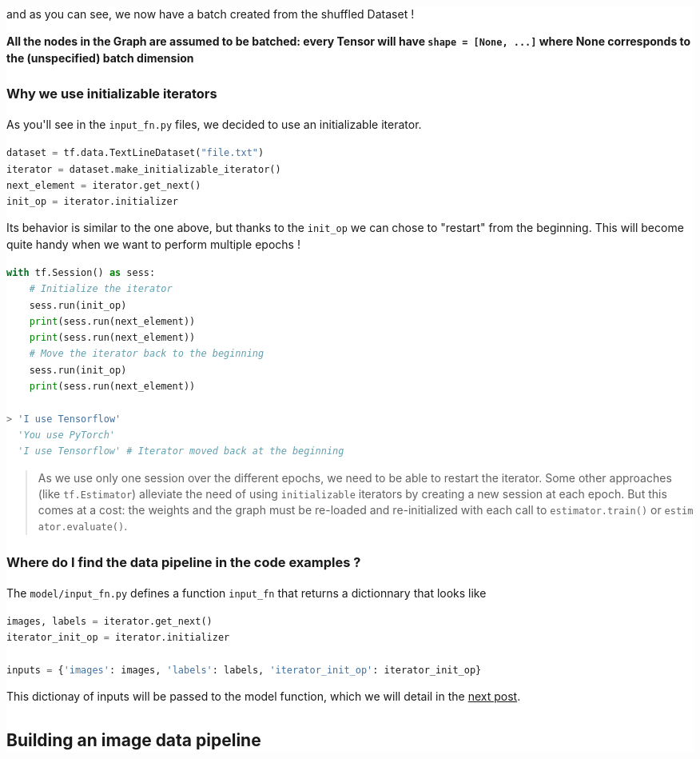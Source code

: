 and as you can see, we now have a batch created from the shuffled Dataset !

__All the nodes in the Graph are assumed to be batched: every Tensor will have `shape = [None, ...]` where None corresponds to the (unspecified) batch dimension__

### Why we use initializable iterators

As you'll see in the `input_fn.py` files, we decided to use an initializable iterator.

```python
dataset = tf.data.TextLineDataset("file.txt")
iterator = dataset.make_initializable_iterator()
next_element = iterator.get_next()
init_op = iterator.initializer
```

Its behavior is similar to the one above, but thanks to the `init_op` we can chose to "restart" from the beginning. This will become quite handy when we want to perform multiple epochs !

```python
with tf.Session() as sess:
    # Initialize the iterator
    sess.run(init_op)
    print(sess.run(next_element))
    print(sess.run(next_element))
    # Move the iterator back to the beginning
    sess.run(init_op)
    print(sess.run(next_element))

> 'I use Tensorflow'
  'You use PyTorch'
  'I use Tensorflow' # Iterator moved back at the beginning
```

> As we use only one session over the different epochs, we need to be able to restart the iterator. Some other approaches (like `tf.Estimator`) alleviate the need of using `initializable` iterators by creating a new session at each epoch. But this comes at a cost: the weights and the graph must be re-loaded and re-initialized with each call to `estimator.train()` or `estimator.evaluate()`.


### Where do I find the data pipeline in the code examples ?

The `model/input_fn.py` defines a function `input_fn` that returns a dictionnary that looks like

```python
images, labels = iterator.get_next()
iterator_init_op = iterator.initializer

inputs = {'images': images, 'labels': labels, 'iterator_init_op': iterator_init_op}
```

This dictionay of inputs will be passed to the model function, which we will detail in the [next post][post-4].


## Building an image data pipeline


[github]: https://github.com/cs230-stanford/cs230-starter-code
[post-1]: https://cs230-stanford.github.io/project-starter-code.html
[post-2]: https://cs230-stanford.github.io/tensorflow-getting-started.html
[post-4]: https://cs230-stanford.github.io/tensorflow-model.html
[api-tf-data]: https://www.tensorflow.org/api_docs/python/tf/data
[api-tf-contrib-data]: https://www.tensorflow.org/api_docs/python/tf/contrib/data
[quick-start-tf-data]: https://www.tensorflow.org/get_started/datasets_quickstart
[programmer-guide-tf-data]: https://www.tensorflow.org/programmers_guide/datasets
[performance-guide]: https://www.tensorflow.org/performance/performance_guide#input_pipeline_optimization
[blog-post-tf-data]: https://developers.googleblog.com/2017/09/introducing-tensorflow-datasets.html
[slides]: https://docs.google.com/presentation/d/16kHNtQslt-yuJ3w8GIx-eEH6t_AvFeQOchqGRFpAD7U
[github-issue-tf-data]: https://github.com/tensorflow/tensorflow/issues/7951
[stackoverflow]: https://stackoverflow.com/questions/tagged/tensorflow-datasets
[stackoverflow-buffer-size]: https://stackoverflow.com/a/48096625/5098368